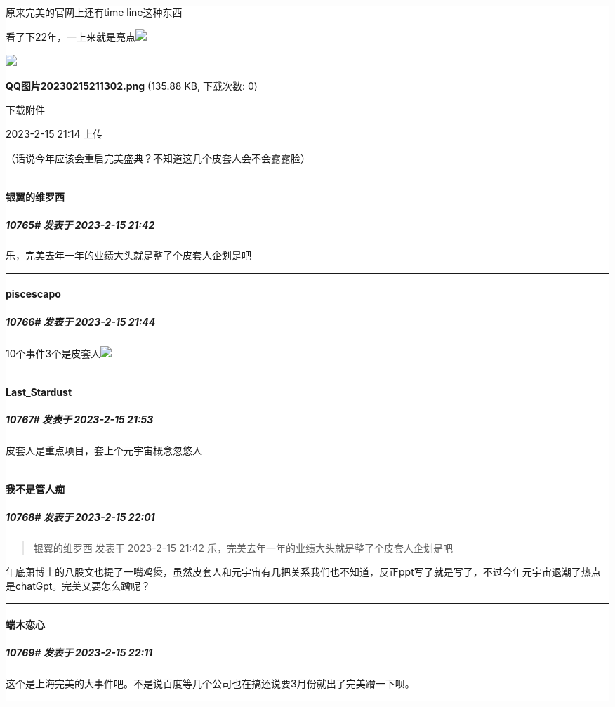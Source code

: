 原来完美的官网上还有time line这种东西 

看了下22年，一上来就是亮点<img src="https://static.saraba1st.com/image/smiley/face2017/066.png" referrerpolicy="no-referrer">

<img src="https://img.saraba1st.com/forum/202302/15/211410fvb21bllwf0019zv.png" referrerpolicy="no-referrer">

<strong>QQ图片20230215211302.png</strong> (135.88 KB, 下载次数: 0)

下载附件

2023-2-15 21:14 上传

（话说今年应该会重启完美盛典？不知道这几个皮套人会不会露露脸）


*****

####  银翼的维罗西  
##### 10765#       发表于 2023-2-15 21:42

乐，完美去年一年的业绩大头就是整了个皮套人企划是吧

*****

####  piscescapo  
##### 10766#       发表于 2023-2-15 21:44

10个事件3个是皮套人<img src="https://static.saraba1st.com/image/smiley/face2017/067.png" referrerpolicy="no-referrer">


*****

####  Last_Stardust  
##### 10767#       发表于 2023-2-15 21:53

皮套人是重点项目，套上个元宇宙概念忽悠人


*****

####  我不是管人痴  
##### 10768#       发表于 2023-2-15 22:01

<blockquote>银翼的维罗西 发表于 2023-2-15 21:42
乐，完美去年一年的业绩大头就是整了个皮套人企划是吧</blockquote>
年底萧博士的八股文也提了一嘴鸡煲，虽然皮套人和元宇宙有几把关系我们也不知道，反正ppt写了就是写了，不过今年元宇宙退潮了热点是chatGpt。完美又要怎么蹭呢？


*****

####  端木恋心  
##### 10769#       发表于 2023-2-15 22:11

这个是上海完美的大事件吧。不是说百度等几个公司也在搞还说要3月份就出了完美蹭一下呗。

*****
